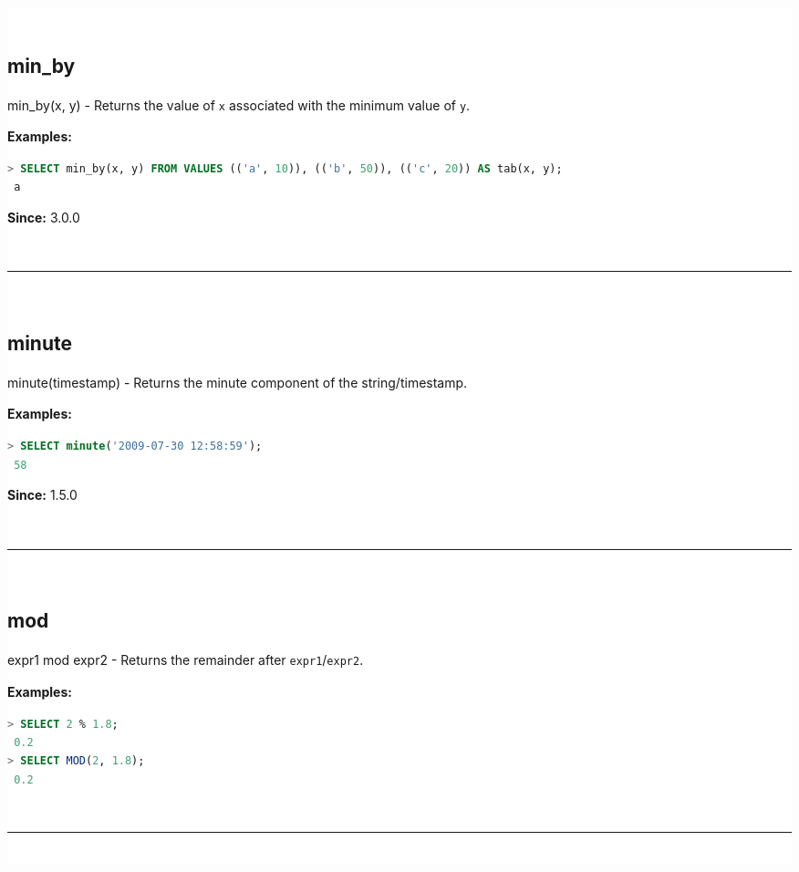 
<br/>

## **min_by**

min_by(x, y) - Returns the value of `x` associated with the minimum value of `y`.

**Examples:**

```sql
> SELECT min_by(x, y) FROM VALUES (('a', 10)), (('b', 50)), (('c', 20)) AS tab(x, y);
 a
```

**Since:** 3.0.0

<br/>

---

<br/>

## **minute**

minute(timestamp) - Returns the minute component of the string/timestamp.

**Examples:**

```sql
> SELECT minute('2009-07-30 12:58:59');
 58
```

**Since:** 1.5.0

<br/>

---

<br/>

## **mod**

expr1 mod expr2 - Returns the remainder after `expr1`/`expr2`.

**Examples:**

```sql
> SELECT 2 % 1.8;
 0.2
> SELECT MOD(2, 1.8);
 0.2
```

<br/>

---

<br/>
